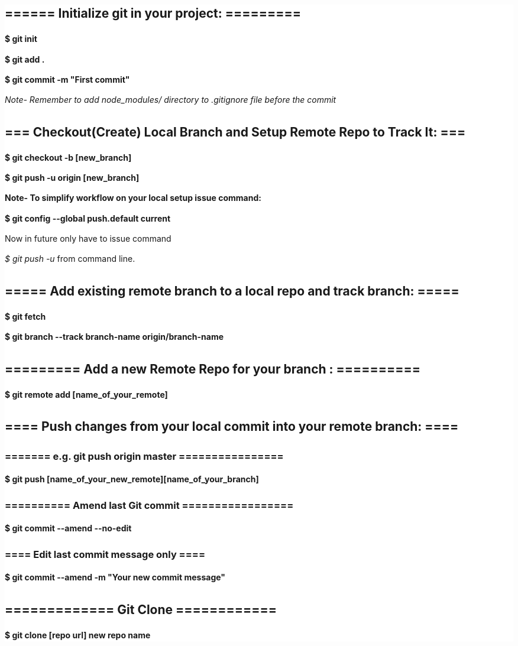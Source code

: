 ## ====== Initialize git in your project: =========

**\$ git init**

**\$ git add .**

**\$ git commit -m "First commit"**

_Note- Remember to add node_modules/ directory to .gitignore file before the commit_

## === Checkout(Create) Local Branch and Setup Remote Repo to Track It: ===

**\$ git checkout -b [new_branch]**

**\$ git push -u origin [new_branch]**

**Note- To simplify workflow on your local setup issue command:**

**$ git config --global push.default current**

 Now in future only have to issue command 
 
 _$ git push -u_ from command line.

## ===== Add existing remote branch to a local repo and track branch: =====

**\$ git fetch**

**\$ git branch --track branch-name origin/branch-name**

## ========= Add a new Remote Repo for your branch : ==========

**\$ git remote add [name_of_your_remote]**

## ==== Push changes from your local commit into your remote branch: ====

### ======= e.g. git push origin master ================

**\$ git push [name_of_your_new_remote][name_of_your_branch]**

### ========== Amend last Git commit ================= ###
**\$ git commit --amend --no-edit**
### ==== Edit last commit message only ==== ###
**\$ git commit --amend -m "Your new commit message"**

## ============= Git Clone ============

**\$ git clone [repo url] <optional> new repo name**

